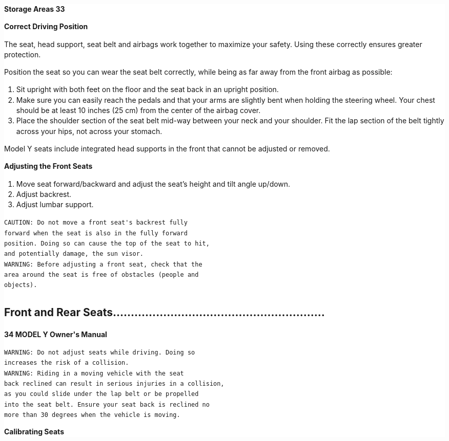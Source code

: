 **Storage Areas 33**


**Correct Driving Position**

The seat, head support, seat belt and airbags work together
to maximize your safety. Using these correctly ensures
greater protection.

Position the seat so you can wear the seat belt correctly,
while being as far away from the front airbag as possible:

1. Sit upright with both feet on the floor and the seat back in
    an upright position.
2. Make sure you can easily reach the pedals and that your
    arms are slightly bent when holding the steering wheel.
    Your chest should be at least 10 inches (25 cm) from the
    center of the airbag cover.
3. Place the shoulder section of the seat belt mid-way
    between your neck and your shoulder. Fit the lap section
    of the belt tightly across your hips, not across your
    stomach.

Model Y seats include integrated head supports in the front
that cannot be adjusted or removed.

**Adjusting the Front Seats**

1. Move seat forward/backward and adjust the seat’s height
    and tilt angle up/down.
2. Adjust backrest.
3. Adjust lumbar support.

```
CAUTION: Do not move a front seat's backrest fully
forward when the seat is also in the fully forward
position. Doing so can cause the top of the seat to hit,
and potentially damage, the sun visor.
WARNING: Before adjusting a front seat, check that the
area around the seat is free of obstacles (people and
objects).
```
## Front and Rear Seats...........................................................

**34 MODEL Y Owner's Manual**


```
WARNING: Do not adjust seats while driving. Doing so
increases the risk of a collision.
WARNING: Riding in a moving vehicle with the seat
back reclined can result in serious injuries in a collision,
as you could slide under the lap belt or be propelled
into the seat belt. Ensure your seat back is reclined no
more than 30 degrees when the vehicle is moving.
```
**Calibrating Seats**
